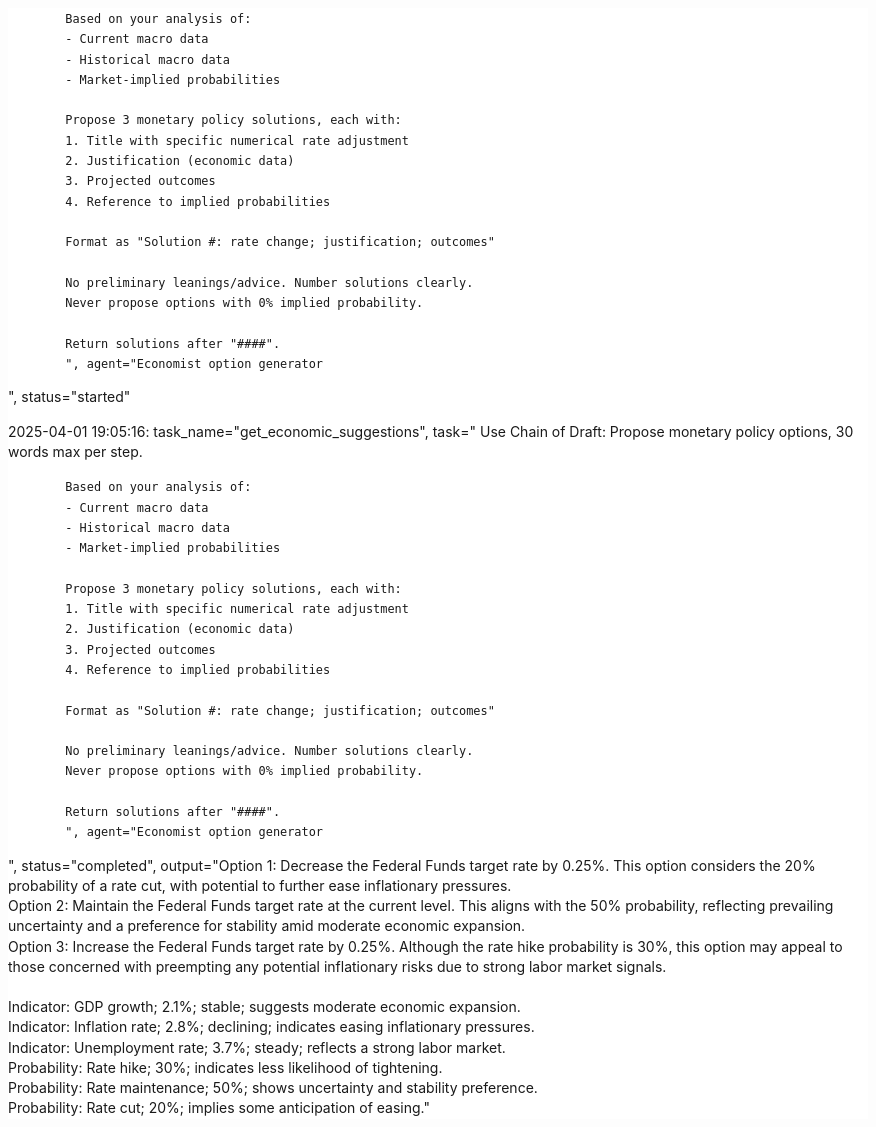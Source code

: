             Based on your analysis of:
            - Current macro data
            - Historical macro data
            - Market-implied probabilities
            
            Propose 3 monetary policy solutions, each with:
            1. Title with specific numerical rate adjustment
            2. Justification (economic data)
            3. Projected outcomes
            4. Reference to implied probabilities
            
            Format as "Solution #: rate change; justification; outcomes"
            
            No preliminary leanings/advice. Number solutions clearly.
            Never propose options with 0% implied probability.
            
            Return solutions after "####".
            ", agent="Economist option generator
", status="started"

2025-04-01 19:05:16: task_name="get_economic_suggestions", task="
            Use Chain of Draft: Propose monetary policy options, 30 words max per step.
            
            Based on your analysis of:
            - Current macro data
            - Historical macro data
            - Market-implied probabilities
            
            Propose 3 monetary policy solutions, each with:
            1. Title with specific numerical rate adjustment
            2. Justification (economic data)
            3. Projected outcomes
            4. Reference to implied probabilities
            
            Format as "Solution #: rate change; justification; outcomes"
            
            No preliminary leanings/advice. Number solutions clearly.
            Never propose options with 0% implied probability.
            
            Return solutions after "####".
            ", agent="Economist option generator
", status="completed", output="Option 1: Decrease the Federal Funds target rate by 0.25%. This option considers the 20% probability of a rate cut, with potential to further ease inflationary pressures.  
Option 2: Maintain the Federal Funds target rate at the current level. This aligns with the 50% probability, reflecting prevailing uncertainty and a preference for stability amid moderate economic expansion.  
Option 3: Increase the Federal Funds target rate by 0.25%. Although the rate hike probability is 30%, this option may appeal to those concerned with preempting any potential inflationary risks due to strong labor market signals.  
####  
Indicator: GDP growth; 2.1%; stable; suggests moderate economic expansion.  
Indicator: Inflation rate; 2.8%; declining; indicates easing inflationary pressures.  
Indicator: Unemployment rate; 3.7%; steady; reflects a strong labor market.  
Probability: Rate hike; 30%; indicates less likelihood of tightening.  
Probability: Rate maintenance; 50%; shows uncertainty and stability preference.  
Probability: Rate cut; 20%; implies some anticipation of easing."

